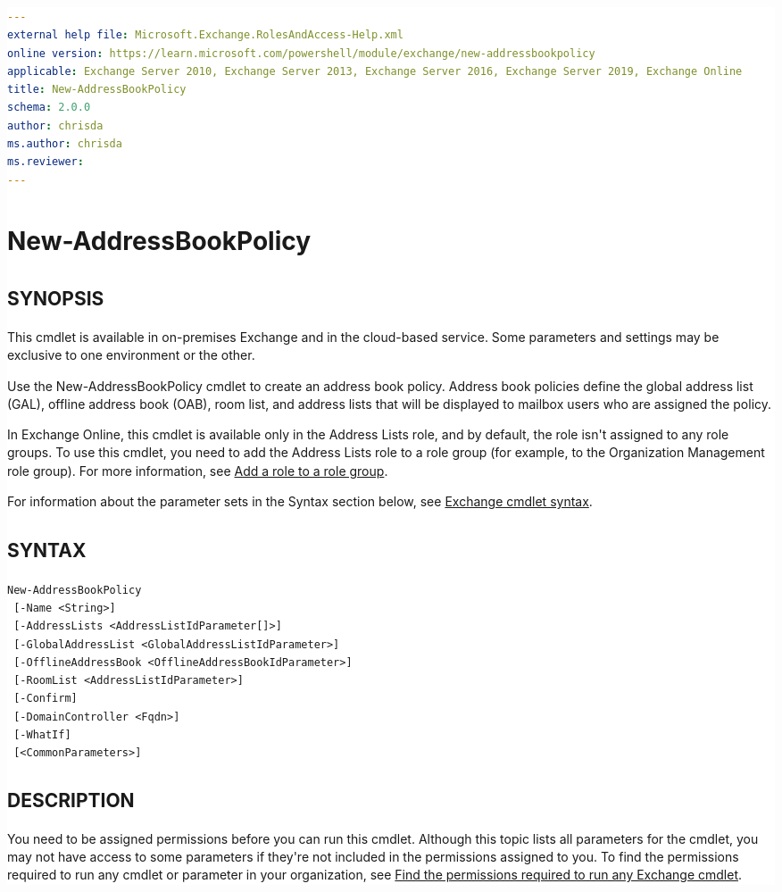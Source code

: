 ```yaml
---
external help file: Microsoft.Exchange.RolesAndAccess-Help.xml
online version: https://learn.microsoft.com/powershell/module/exchange/new-addressbookpolicy
applicable: Exchange Server 2010, Exchange Server 2013, Exchange Server 2016, Exchange Server 2019, Exchange Online
title: New-AddressBookPolicy
schema: 2.0.0
author: chrisda
ms.author: chrisda
ms.reviewer:
---
```


# New-AddressBookPolicy

## SYNOPSIS
This cmdlet is available in on-premises Exchange and in the cloud-based service. Some parameters and settings may be exclusive to one environment or the other.

Use the New-AddressBookPolicy cmdlet to create an address book policy. Address book policies define the global address list (GAL), offline address book (OAB), room list, and address lists that will be displayed to mailbox users who are assigned the policy.

In Exchange Online, this cmdlet is available only in the Address Lists role, and by default, the role isn't assigned to any role groups. To use this cmdlet, you need to add the Address Lists role to a role group (for example, to the Organization Management role group). For more information, see [Add a role to a role group](https://learn.microsoft.com/Exchange/permissions/role-groups#add-a-role-to-a-role-group).

For information about the parameter sets in the Syntax section below, see [Exchange cmdlet syntax](https://learn.microsoft.com/powershell/exchange/exchange-cmdlet-syntax).

## SYNTAX

```
New-AddressBookPolicy
 [-Name <String>]
 [-AddressLists <AddressListIdParameter[]>]
 [-GlobalAddressList <GlobalAddressListIdParameter>]
 [-OfflineAddressBook <OfflineAddressBookIdParameter>]
 [-RoomList <AddressListIdParameter>]
 [-Confirm]
 [-DomainController <Fqdn>]
 [-WhatIf]
 [<CommonParameters>]
```

## DESCRIPTION
You need to be assigned permissions before you can run this cmdlet. Although this topic lists all parameters for the cmdlet, you may not have access to some parameters if they're not included in the permissions assigned to you. To find the permissions required to run any cmdlet or parameter in your organization, see [Find the permissions required to run any Exchange cmdlet](https://learn.microsoft.com/powershell/exchange/find-exchange-cmdlet-permissions).
